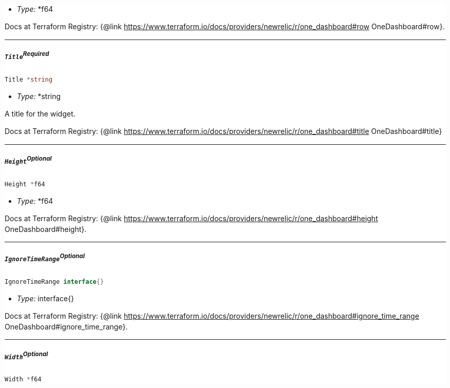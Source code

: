 - *Type:* *f64

Docs at Terraform Registry: {@link https://www.terraform.io/docs/providers/newrelic/r/one_dashboard#row OneDashboard#row}.

---

##### `Title`<sup>Required</sup> <a name="Title" id="@cdktf/provider-newrelic.oneDashboard.OneDashboardPageWidgetArea.property.title"></a>

```go
Title *string
```

- *Type:* *string

A title for the widget.

Docs at Terraform Registry: {@link https://www.terraform.io/docs/providers/newrelic/r/one_dashboard#title OneDashboard#title}

---

##### `Height`<sup>Optional</sup> <a name="Height" id="@cdktf/provider-newrelic.oneDashboard.OneDashboardPageWidgetArea.property.height"></a>

```go
Height *f64
```

- *Type:* *f64

Docs at Terraform Registry: {@link https://www.terraform.io/docs/providers/newrelic/r/one_dashboard#height OneDashboard#height}.

---

##### `IgnoreTimeRange`<sup>Optional</sup> <a name="IgnoreTimeRange" id="@cdktf/provider-newrelic.oneDashboard.OneDashboardPageWidgetArea.property.ignoreTimeRange"></a>

```go
IgnoreTimeRange interface{}
```

- *Type:* interface{}

Docs at Terraform Registry: {@link https://www.terraform.io/docs/providers/newrelic/r/one_dashboard#ignore_time_range OneDashboard#ignore_time_range}.

---

##### `Width`<sup>Optional</sup> <a name="Width" id="@cdktf/provider-newrelic.oneDashboard.OneDashboardPageWidgetArea.property.width"></a>

```go
Width *f64
```
